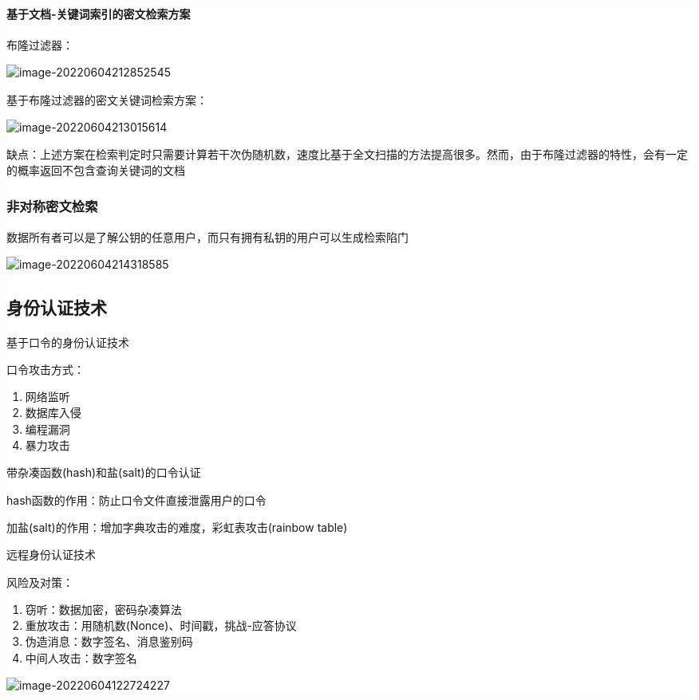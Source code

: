 

#### **基于文档-关键词索引的密文检索方案**

布隆过滤器：

![image-20220604212852545](https://s2.loli.net/2022/06/04/sjLCtiP6KZTb2fn.png)



基于布隆过滤器的密文关键词检索方案：

![image-20220604213015614](https://s2.loli.net/2022/06/04/oaCNQfS6iLmGYcA.png)



缺点：上述方案在检索判定时只需要计算若干次伪随机数，速度比基于全文扫描的方法提高很多。然而，由于布隆过滤器的特性，会有一定的概率返回不包含查询关键词的文档



### 非对称密文检索

数据所有者可以是了解公钥的任意用户，而只有拥有私钥的用户可以生成检索陷门

![image-20220604214318585](https://s2.loli.net/2022/06/04/HBXP9DKcrWoQJxN.png)





## 身份认证技术

基于口令的身份认证技术

口令攻击方式：

1. 网络监听
2. 数据库入侵
3. 编程漏洞
4. 暴力攻击



带杂凑函数(hash)和盐(salt)的口令认证

hash函数的作用：防止口令文件直接泄露用户的口令

加盐(salt)的作用：增加字典攻击的难度，彩虹表攻击(rainbow table)



远程身份认证技术

风险及对策：

1. 窃听：数据加密，密码杂凑算法
2. 重放攻击：用随机数(Nonce)、时间戳，挑战-应答协议
3. 伪造消息：数字签名、消息鉴别码
4. 中间人攻击：数字签名



![image-20220604122724227](https://s2.loli.net/2022/06/04/V3PLQSJxayTm7wj.png)
